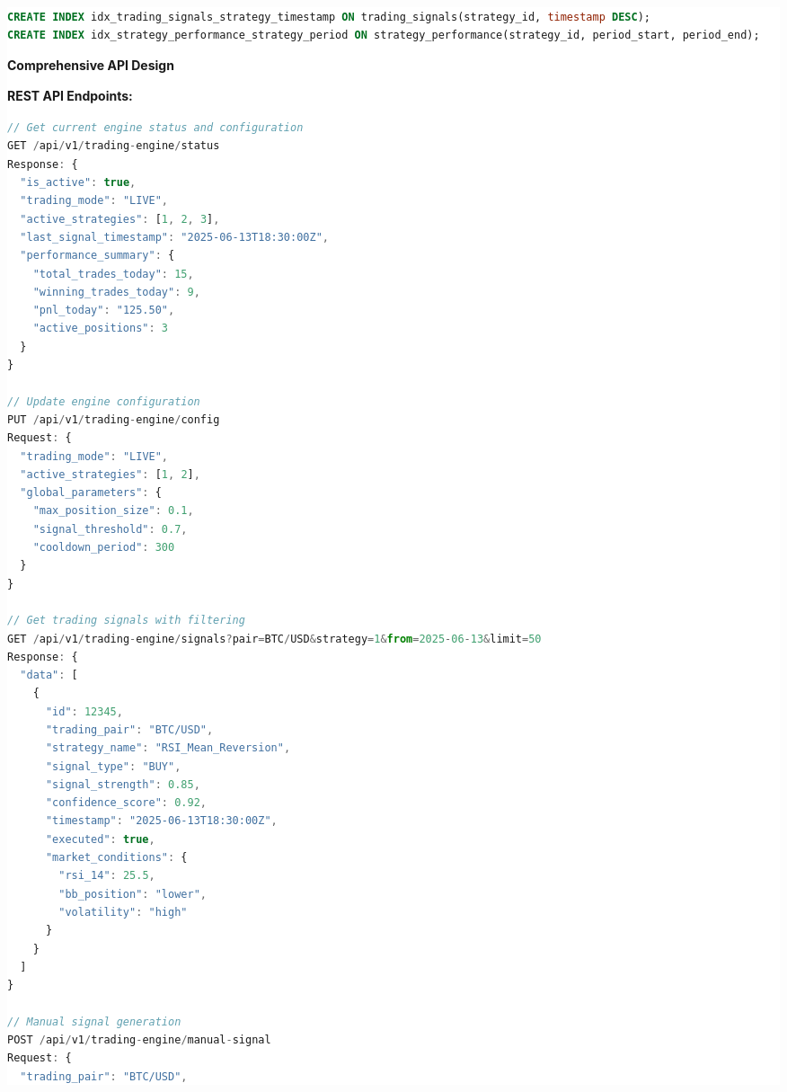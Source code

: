 ```sql
CREATE INDEX idx_trading_signals_strategy_timestamp ON trading_signals(strategy_id, timestamp DESC);
CREATE INDEX idx_strategy_performance_strategy_period ON strategy_performance(strategy_id, period_start, period_end);
```

**Comprehensive API Design**

**REST API Endpoints:**

```javascript
// Get current engine status and configuration
GET /api/v1/trading-engine/status
Response: {
  "is_active": true,
  "trading_mode": "LIVE",
  "active_strategies": [1, 2, 3],
  "last_signal_timestamp": "2025-06-13T18:30:00Z",
  "performance_summary": {
    "total_trades_today": 15,
    "winning_trades_today": 9,
    "pnl_today": "125.50",
    "active_positions": 3
  }
}

// Update engine configuration
PUT /api/v1/trading-engine/config
Request: {
  "trading_mode": "LIVE",
  "active_strategies": [1, 2],
  "global_parameters": {
    "max_position_size": 0.1,
    "signal_threshold": 0.7,
    "cooldown_period": 300
  }
}

// Get trading signals with filtering
GET /api/v1/trading-engine/signals?pair=BTC/USD&strategy=1&from=2025-06-13&limit=50
Response: {
  "data": [
    {
      "id": 12345,
      "trading_pair": "BTC/USD",
      "strategy_name": "RSI_Mean_Reversion",
      "signal_type": "BUY",
      "signal_strength": 0.85,
      "confidence_score": 0.92,
      "timestamp": "2025-06-13T18:30:00Z",
      "executed": true,
      "market_conditions": {
        "rsi_14": 25.5,
        "bb_position": "lower",
        "volatility": "high"
      }
    }
  ]
}

// Manual signal generation
POST /api/v1/trading-engine/manual-signal
Request: {
  "trading_pair": "BTC/USD",
```